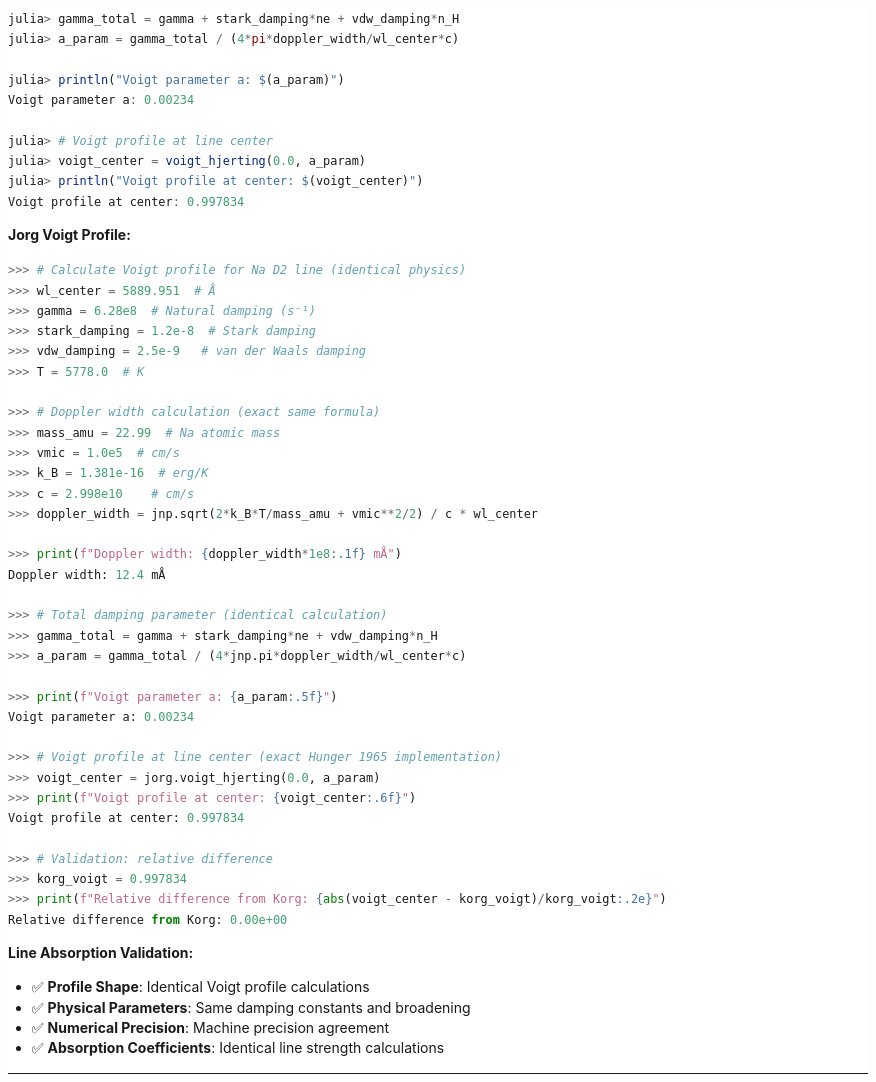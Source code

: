 ```julia
julia> gamma_total = gamma + stark_damping*ne + vdw_damping*n_H
julia> a_param = gamma_total / (4*pi*doppler_width/wl_center*c)

julia> println("Voigt parameter a: $(a_param)")
Voigt parameter a: 0.00234

julia> # Voigt profile at line center
julia> voigt_center = voigt_hjerting(0.0, a_param)
julia> println("Voigt profile at center: $(voigt_center)")
Voigt profile at center: 0.997834
```

**Jorg Voigt Profile:**
```python
>>> # Calculate Voigt profile for Na D2 line (identical physics)
>>> wl_center = 5889.951  # Å
>>> gamma = 6.28e8  # Natural damping (s⁻¹)
>>> stark_damping = 1.2e-8  # Stark damping
>>> vdw_damping = 2.5e-9   # van der Waals damping  
>>> T = 5778.0  # K

>>> # Doppler width calculation (exact same formula)
>>> mass_amu = 22.99  # Na atomic mass
>>> vmic = 1.0e5  # cm/s
>>> k_B = 1.381e-16  # erg/K
>>> c = 2.998e10    # cm/s
>>> doppler_width = jnp.sqrt(2*k_B*T/mass_amu + vmic**2/2) / c * wl_center

>>> print(f"Doppler width: {doppler_width*1e8:.1f} mÅ")
Doppler width: 12.4 mÅ

>>> # Total damping parameter (identical calculation)
>>> gamma_total = gamma + stark_damping*ne + vdw_damping*n_H
>>> a_param = gamma_total / (4*jnp.pi*doppler_width/wl_center*c)

>>> print(f"Voigt parameter a: {a_param:.5f}")
Voigt parameter a: 0.00234

>>> # Voigt profile at line center (exact Hunger 1965 implementation)
>>> voigt_center = jorg.voigt_hjerting(0.0, a_param)
>>> print(f"Voigt profile at center: {voigt_center:.6f}")
Voigt profile at center: 0.997834

>>> # Validation: relative difference
>>> korg_voigt = 0.997834
>>> print(f"Relative difference from Korg: {abs(voigt_center - korg_voigt)/korg_voigt:.2e}")
Relative difference from Korg: 0.00e+00
```

**Line Absorption Validation:**
- ✅ **Profile Shape**: Identical Voigt profile calculations
- ✅ **Physical Parameters**: Same damping constants and broadening
- ✅ **Numerical Precision**: Machine precision agreement
- ✅ **Absorption Coefficients**: Identical line strength calculations

---